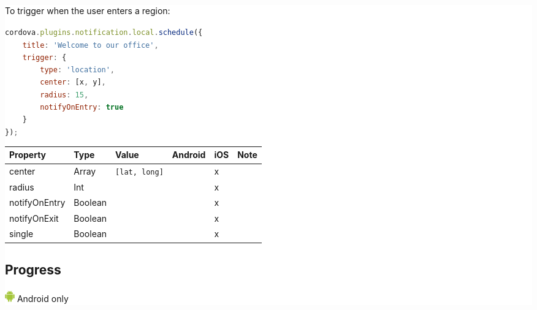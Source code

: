 To trigger when the user enters a region:

```js
cordova.plugins.notification.local.schedule({
    title: 'Welcome to our office',
    trigger: {
        type: 'location',
        center: [x, y],
        radius: 15,
        notifyOnEntry: true
    }
});
```

| Property      | Type    | Value            | Android | iOS | Note |
| :------------ | :------ | :--------------- | :------ | :-- | :--- |
| center        | Array   | `[lat, long]`    |         | x   |      |
| radius        | Int     |                  |         | x   |      |
| notifyOnEntry | Boolean |                  |         | x   |      |
| notifyOnExit  | Boolean |                  |         | x   |      |
| single        | Boolean |                  |         | x   |      |

## Progress
<img src="images/android-icon.svg" width="16"> Android only


[ticket_template]: https://github.com/katzer/cordova-plugin-local-notifications/issues/1188
[cordova]: https://cordova.apache.org
[CLI]: http://cordova.apache.org/docs/en/edge/guide_cli_index.md.html#The%20Command-line%20Interface
[npm]: https://www.npmjs.com/package/cordova-plugin-local-notification
[apache2_license]: http://opensource.org/licenses/Apache-2.0
[appplant]: http://appplant.de